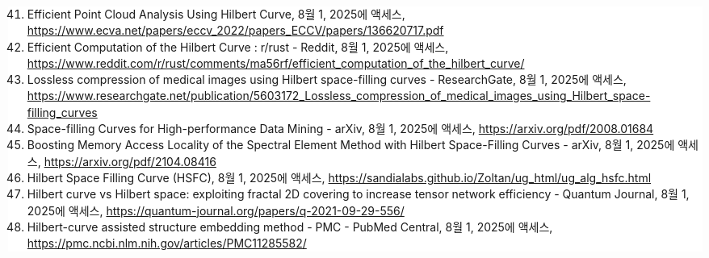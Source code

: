 41. Efficient Point Cloud Analysis Using Hilbert Curve, 8월 1, 2025에 액세스, https://www.ecva.net/papers/eccv_2022/papers_ECCV/papers/136620717.pdf
42. Efficient Computation of the Hilbert Curve : r/rust - Reddit, 8월 1, 2025에 액세스, https://www.reddit.com/r/rust/comments/ma56rf/efficient_computation_of_the_hilbert_curve/
43. Lossless compression of medical images using Hilbert space-filling curves - ResearchGate, 8월 1, 2025에 액세스, https://www.researchgate.net/publication/5603172_Lossless_compression_of_medical_images_using_Hilbert_space-filling_curves
44. Space-filling Curves for High-performance Data Mining - arXiv, 8월 1, 2025에 액세스, https://arxiv.org/pdf/2008.01684
45. Boosting Memory Access Locality of the Spectral Element Method with Hilbert Space-Filling Curves - arXiv, 8월 1, 2025에 액세스, https://arxiv.org/pdf/2104.08416
46. Hilbert Space Filling Curve (HSFC), 8월 1, 2025에 액세스, https://sandialabs.github.io/Zoltan/ug_html/ug_alg_hsfc.html
47. Hilbert curve vs Hilbert space: exploiting fractal 2D covering to increase tensor network efficiency - Quantum Journal, 8월 1, 2025에 액세스, https://quantum-journal.org/papers/q-2021-09-29-556/
48. Hilbert-curve assisted structure embedding method - PMC - PubMed Central, 8월 1, 2025에 액세스, https://pmc.ncbi.nlm.nih.gov/articles/PMC11285582/

